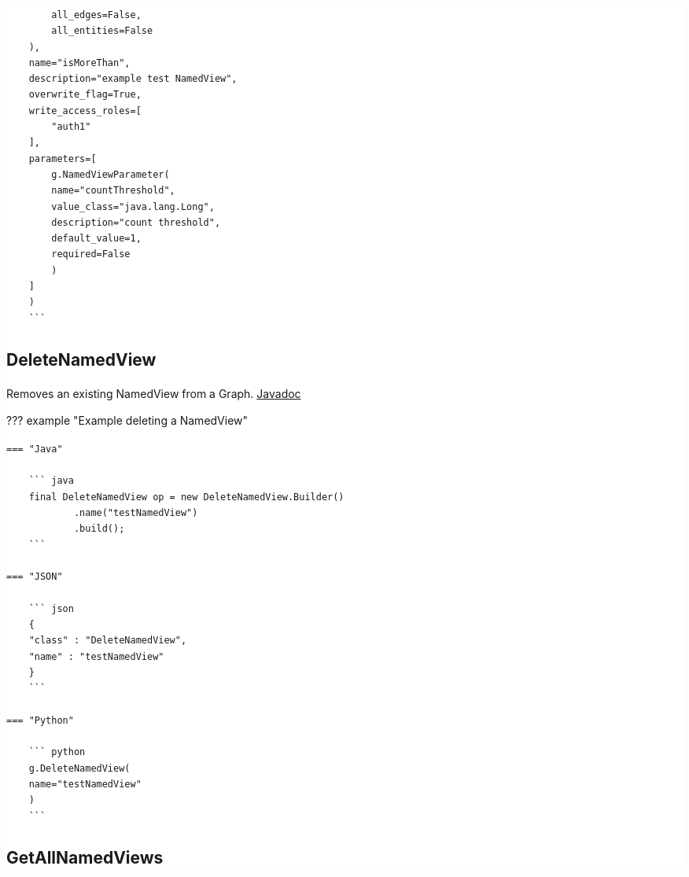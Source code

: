             all_edges=False, 
            all_entities=False 
        ), 
        name="isMoreThan", 
        description="example test NamedView", 
        overwrite_flag=True, 
        write_access_roles=[ 
            "auth1" 
        ], 
        parameters=[ 
            g.NamedViewParameter( 
            name="countThreshold", 
            value_class="java.lang.Long", 
            description="count threshold", 
            default_value=1, 
            required=False 
            ) 
        ] 
        )
        ```

## DeleteNamedView

Removes an existing NamedView from a Graph. [Javadoc](https://gchq.github.io/Gaffer/uk/gov/gchq/gaffer/named/view/DeleteNamedView.html)

??? example "Example deleting a NamedView"

    === "Java"

        ``` java
        final DeleteNamedView op = new DeleteNamedView.Builder()
                .name("testNamedView")
                .build();
        ```

    === "JSON"

        ``` json
        {
        "class" : "DeleteNamedView",
        "name" : "testNamedView"
        }
        ```

    === "Python"

        ``` python
        g.DeleteNamedView( 
        name="testNamedView" 
        )
        ```

## GetAllNamedViews
